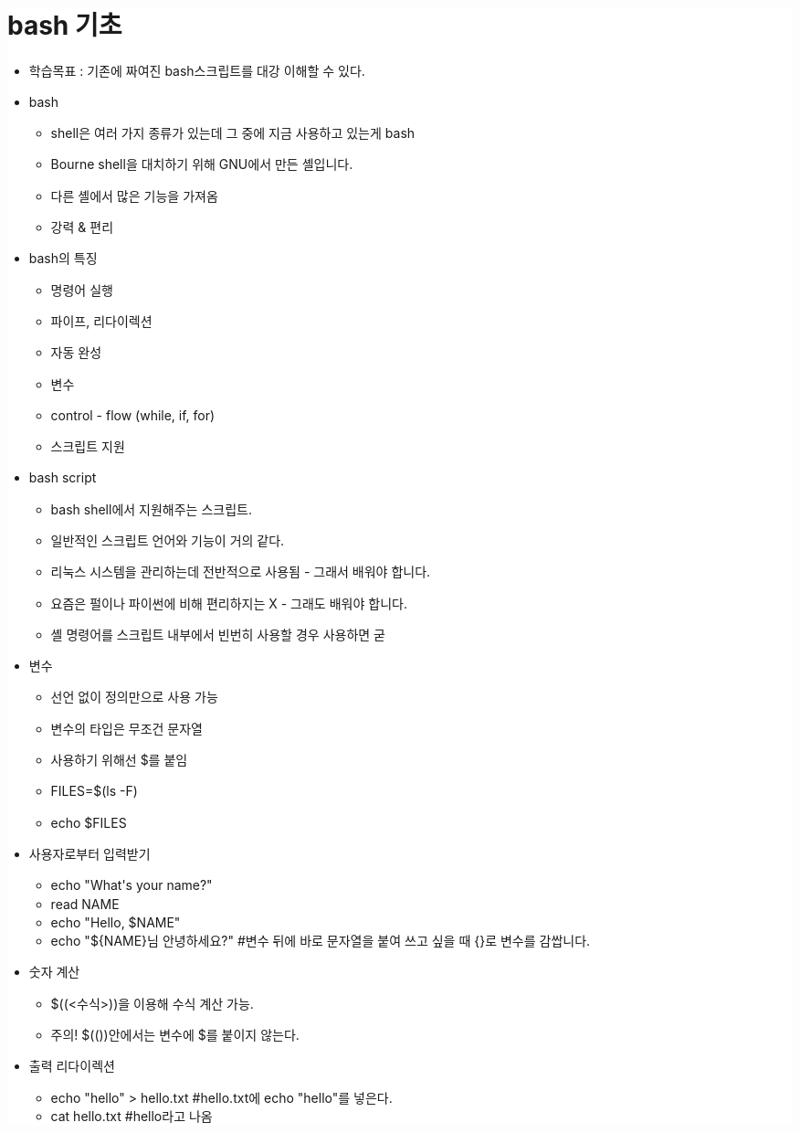 # bash 기초

- 학습목표 : 기존에 짜여진 bash스크립트를 대강 이해할 수 있다.
- bash
    - shell은 여러 가지 종류가 있는데 그 중에 지금 사용하고 있는게 bash
    - Bourne shell을 대치하기 위해 GNU에서 만든 셸입니다.

    - 다른 셸에서 많은 기능을 가져옴

    - 강력 & 편리
- bash의 특징

    - 명령어 실행

    - 파이프, 리다이렉션

    - 자동 완성

    - 변수
    - control - flow (while, if, for)

    - 스크립트 지원
- bash script
    - bash shell에서 지원해주는 스크립트.

    - 일반적인 스크립트 언어와 기능이 거의 같다.

    - 리눅스 시스템을 관리하는데 전반적으로 사용됨 - 그래서 배워야 합니다.

    - 요즘은 펄이나 파이썬에 비해 편리하지는 X - 그래도 배워야 합니다.

    - 셸 명령어를 스크립트 내부에서 빈번히 사용할 경우 사용하면 굳

- 변수

    - 선언 없이 정의만으로 사용 가능

    - 변수의 타입은 무조건 문자열

    - 사용하기 위해선 $를 붙임
    - FILES=$(ls -F)
    - echo $FILES

- 사용자로부터 입력받기
    - echo "What's your name?"
    - read NAME
    - echo "Hello, $NAME"
    - echo "${NAME}님 안녕하세요?"    #변수 뒤에 바로 문자열을 붙여 쓰고 싶을 때 {}로 변수를 감쌉니다.

- 숫자 계산

    - $((<수식>))을 이용해 수식 계산 가능.

    - 주의! $(())안에서는 변수에 $를 붙이지 않는다.

- 출력 리다이렉션
    - echo "hello" > hello.txt     #hello.txt에 echo "hello"를 넣은다.
    - cat hello.txt                     #hello라고 나옴
